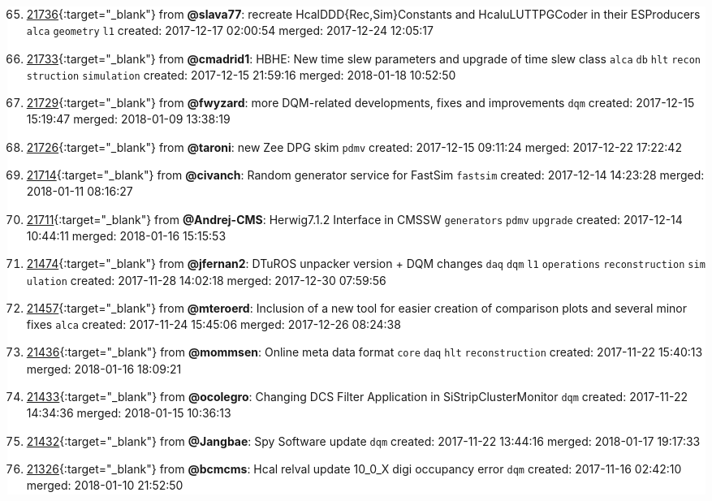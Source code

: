 

65. [21736](http://github.com/cms-sw/cmssw/pull/21736){:target="_blank"}  from **@slava77**: recreate HcalDDD{Rec,Sim}Constants and HcaluLUTTPGCoder in their ESProducers `alca`  `geometry`  `l1`  created: 2017-12-17 02:00:54 merged: 2017-12-24 12:05:17



66. [21733](http://github.com/cms-sw/cmssw/pull/21733){:target="_blank"}  from **@cmadrid1**: HBHE: New time slew parameters and upgrade of time slew class `alca`  `db`  `hlt`  `reconstruction`  `simulation`  created: 2017-12-15 21:59:16 merged: 2018-01-18 10:52:50



67. [21729](http://github.com/cms-sw/cmssw/pull/21729){:target="_blank"}  from **@fwyzard**: more DQM-related developments, fixes and improvements `dqm`  created: 2017-12-15 15:19:47 merged: 2018-01-09 13:38:19



68. [21726](http://github.com/cms-sw/cmssw/pull/21726){:target="_blank"}  from **@taroni**: new Zee DPG skim `pdmv`  created: 2017-12-15 09:11:24 merged: 2017-12-22 17:22:42



69. [21714](http://github.com/cms-sw/cmssw/pull/21714){:target="_blank"}  from **@civanch**: Random generator service for FastSim `fastsim`  created: 2017-12-14 14:23:28 merged: 2018-01-11 08:16:27



70. [21711](http://github.com/cms-sw/cmssw/pull/21711){:target="_blank"}  from **@Andrej-CMS**: Herwig7.1.2 Interface in CMSSW  `generators`  `pdmv`  `upgrade`  created: 2017-12-14 10:44:11 merged: 2018-01-16 15:15:53



71. [21474](http://github.com/cms-sw/cmssw/pull/21474){:target="_blank"}  from **@jfernan2**: DTuROS unpacker version + DQM changes `daq`  `dqm`  `l1`  `operations`  `reconstruction`  `simulation`  created: 2017-11-28 14:02:18 merged: 2017-12-30 07:59:56



72. [21457](http://github.com/cms-sw/cmssw/pull/21457){:target="_blank"}  from **@mteroerd**: Inclusion of a new tool for easier creation of comparison plots and several minor fixes `alca`  created: 2017-11-24 15:45:06 merged: 2017-12-26 08:24:38



73. [21436](http://github.com/cms-sw/cmssw/pull/21436){:target="_blank"}  from **@mommsen**: Online meta data format `core`  `daq`  `hlt`  `reconstruction`  created: 2017-11-22 15:40:13 merged: 2018-01-16 18:09:21



74. [21433](http://github.com/cms-sw/cmssw/pull/21433){:target="_blank"}  from **@ocolegro**: Changing DCS Filter Application in SiStripClusterMonitor  `dqm`  created: 2017-11-22 14:34:36 merged: 2018-01-15 10:36:13



75. [21432](http://github.com/cms-sw/cmssw/pull/21432){:target="_blank"}  from **@Jangbae**: Spy Software update `dqm`  created: 2017-11-22 13:44:16 merged: 2018-01-17 19:17:33



76. [21326](http://github.com/cms-sw/cmssw/pull/21326){:target="_blank"}  from **@bcmcms**: Hcal relval update 10_0_X digi occupancy error `dqm`  created: 2017-11-16 02:42:10 merged: 2018-01-10 21:52:50
